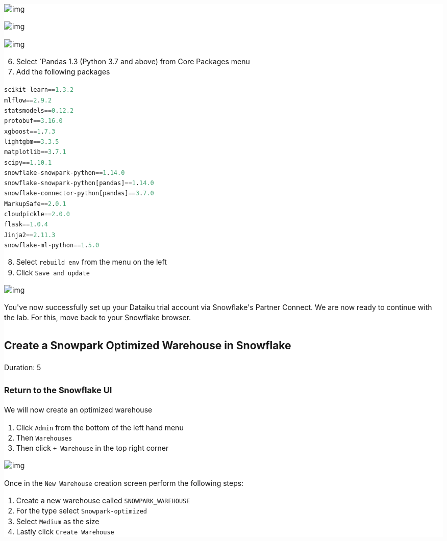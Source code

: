 ![img](assets/PC10.png)

![img](assets/PC11.png)

![img](assets/PC12.png)

6. Select `Pandas 1.3 (Python 3.7 and above) from Core Packages menu
7. Add the following packages
```sql
scikit-learn==1.3.2
mlflow==2.9.2
statsmodels==0.12.2
protobuf==3.16.0
xgboost==1.7.3
lightgbm==3.3.5
matplotlib==3.7.1
scipy==1.10.1
snowflake-snowpark-python==1.14.0
snowflake-snowpark-python[pandas]==1.14.0
snowflake-connector-python[pandas]==3.7.0
MarkupSafe==2.0.1
cloudpickle==2.0.0
flask==1.0.4
Jinja2==2.11.3
snowflake-ml-python==1.5.0
```
8. Select `rebuild env` from the menu on the left
9. Click `Save and update`

![img](assets/PC13.png)

You've now successfully set up your Dataiku trial account via Snowflake's Partner Connect. We are now ready to continue with the lab. For this, move back to your Snowflake browser.


## Create a Snowpark Optimized Warehouse in Snowflake

Duration: 5
### Return to the Snowflake UI

We will now create an optimized warehouse

1. Click `Admin` from the bottom of the left hand menu
2. Then `Warehouses`
3. Then click `+ Warehouse` in the top right corner

![img](assets/OWH1.png)

Once in the `New Warehouse` creation screen perform the following steps:

1. Create a new warehouse called `SNOWPARK_WAREHOUSE`
2. For the type select `Snowpark-optimized`
3. Select `Medium` as the size
4. Lastly click `Create Warehouse`
